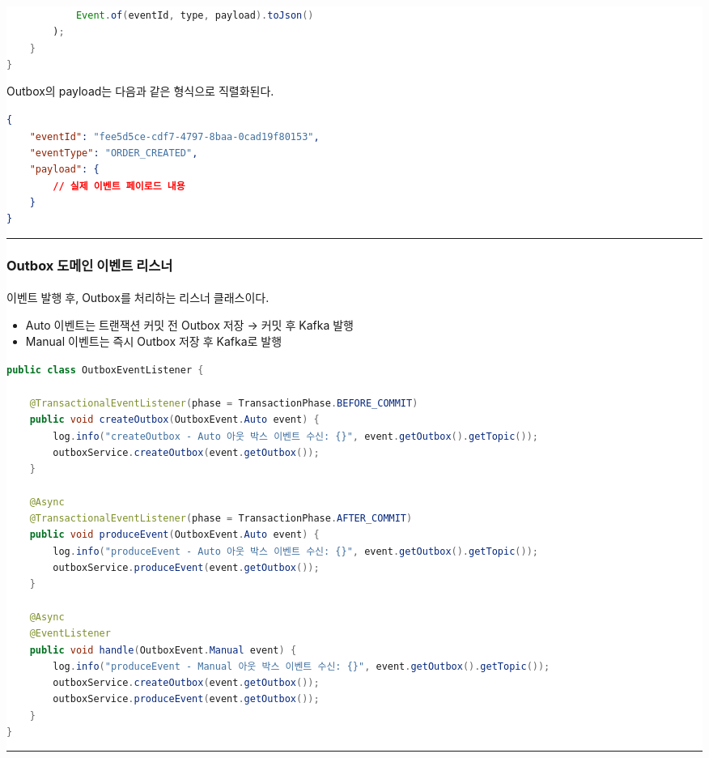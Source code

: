 ```java
            Event.of(eventId, type, payload).toJson()
        );
    }
}
```

Outbox의 payload는 다음과 같은 형식으로 직렬화된다.

```json
{
    "eventId": "fee5d5ce-cdf7-4797-8baa-0cad19f80153",
    "eventType": "ORDER_CREATED",
    "payload": {
        // 실제 이벤트 페이로드 내용
    }
}
```

---

### Outbox 도메인 이벤트 리스너

이벤트 발행 후, Outbox를 처리하는 리스너 클래스이다.

+ Auto 이벤트는 트랜잭션 커밋 전 Outbox 저장 → 커밋 후 Kafka 발행
+ Manual 이벤트는 즉시 Outbox 저장 후 Kafka로 발행

```java
public class OutboxEventListener {
    
    @TransactionalEventListener(phase = TransactionPhase.BEFORE_COMMIT)
    public void createOutbox(OutboxEvent.Auto event) {
        log.info("createOutbox - Auto 아웃 박스 이벤트 수신: {}", event.getOutbox().getTopic());
        outboxService.createOutbox(event.getOutbox()); 
    }
    
    @Async
    @TransactionalEventListener(phase = TransactionPhase.AFTER_COMMIT)
    public void produceEvent(OutboxEvent.Auto event) {
        log.info("produceEvent - Auto 아웃 박스 이벤트 수신: {}", event.getOutbox().getTopic());
        outboxService.produceEvent(event.getOutbox());
    }
    
    @Async
    @EventListener
    public void handle(OutboxEvent.Manual event) {
        log.info("produceEvent - Manual 아웃 박스 이벤트 수신: {}", event.getOutbox().getTopic());
        outboxService.createOutbox(event.getOutbox());
        outboxService.produceEvent(event.getOutbox());
    }
}
```

---
